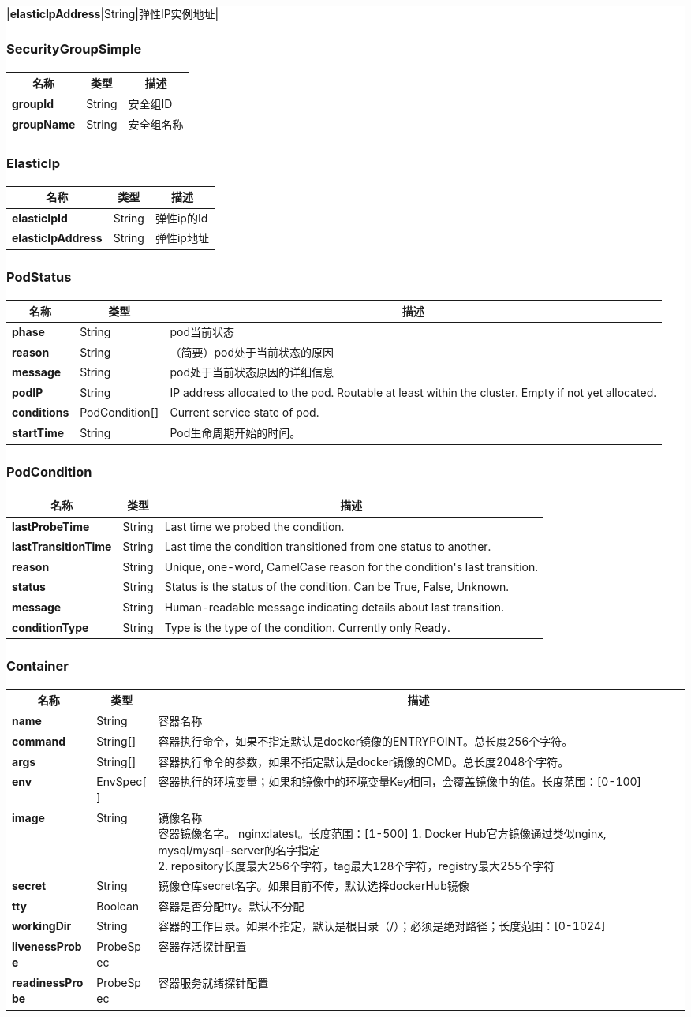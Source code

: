 |**elasticIpAddress**|String|弹性IP实例地址|
### SecurityGroupSimple
|名称|类型|描述|
|---|---|---|
|**groupId**|String|安全组ID|
|**groupName**|String|安全组名称|
### ElasticIp
|名称|类型|描述|
|---|---|---|
|**elasticIpId**|String|弹性ip的Id|
|**elasticIpAddress**|String|弹性ip地址|
### PodStatus
|名称|类型|描述|
|---|---|---|
|**phase**|String|pod当前状态|
|**reason**|String|（简要）pod处于当前状态的原因|
|**message**|String|pod处于当前状态原因的详细信息|
|**podIP**|String|IP address allocated to the pod. Routable at least within the cluster. Empty if not yet allocated.|
|**conditions**|PodCondition[]|Current service state of pod.|
|**startTime**|String|Pod生命周期开始的时间。|
### PodCondition
|名称|类型|描述|
|---|---|---|
|**lastProbeTime**|String|Last time we probed the condition.|
|**lastTransitionTime**|String|Last time the condition transitioned from one status to another.|
|**reason**|String|Unique, one-word, CamelCase reason for the condition's last transition.|
|**status**|String|Status is the status of the condition. Can be True, False, Unknown.|
|**message**|String|Human-readable message indicating details about last transition.|
|**conditionType**|String|Type is the type of the condition. Currently only Ready.|
### Container
|名称|类型|描述|
|---|---|---|
|**name**|String|容器名称|
|**command**|String[]|容器执行命令，如果不指定默认是docker镜像的ENTRYPOINT。总长度256个字符。|
|**args**|String[]|容器执行命令的参数，如果不指定默认是docker镜像的CMD。总长度2048个字符。|
|**env**|EnvSpec[]|容器执行的环境变量；如果和镜像中的环境变量Key相同，会覆盖镜像中的值。长度范围：[0-100]|
|**image**|String|镜像名称 </br> 容器镜像名字。 nginx:latest。长度范围：[1-500] 1. Docker Hub官方镜像通过类似nginx, mysql/mysql-server的名字指定 </br> 2. repository长度最大256个字符，tag最大128个字符，registry最大255个字符 </br>|
|**secret**|String|镜像仓库secret名字。如果目前不传，默认选择dockerHub镜像|
|**tty**|Boolean|容器是否分配tty。默认不分配|
|**workingDir**|String|容器的工作目录。如果不指定，默认是根目录（/）；必须是绝对路径；长度范围：[0-1024]|
|**livenessProbe**|ProbeSpec|容器存活探针配置|
|**readinessProbe**|ProbeSpec|容器服务就绪探针配置|